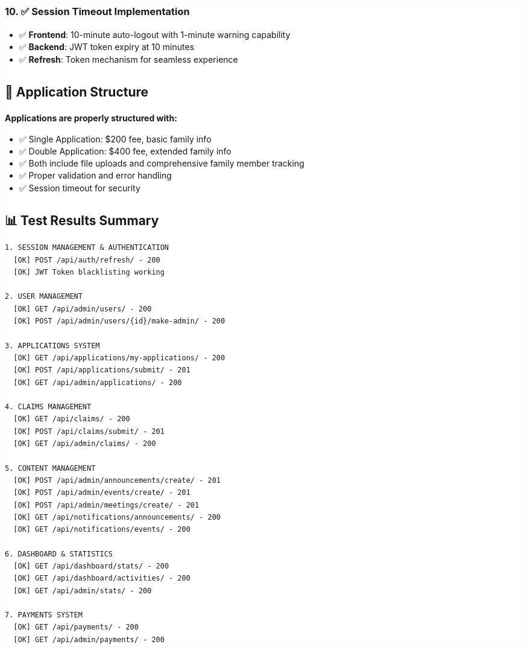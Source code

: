 ### 10. ✅ Session Timeout Implementation
- ✅ **Frontend**: 10-minute auto-logout with 1-minute warning capability
- ✅ **Backend**: JWT token expiry at 10 minutes
- ✅ **Refresh**: Token mechanism for seamless experience

## 🎯 Application Structure
**Applications are properly structured with:**
- ✅ Single Application: $200 fee, basic family info
- ✅ Double Application: $400 fee, extended family info
- ✅ Both include file uploads and comprehensive family member tracking
- ✅ Proper validation and error handling
- ✅ Session timeout for security

## 📊 Test Results Summary
```
1. SESSION MANAGEMENT & AUTHENTICATION
  [OK] POST /api/auth/refresh/ - 200
  [OK] JWT Token blacklisting working

2. USER MANAGEMENT
  [OK] GET /api/admin/users/ - 200
  [OK] POST /api/admin/users/{id}/make-admin/ - 200

3. APPLICATIONS SYSTEM
  [OK] GET /api/applications/my-applications/ - 200
  [OK] POST /api/applications/submit/ - 201
  [OK] GET /api/admin/applications/ - 200

4. CLAIMS MANAGEMENT
  [OK] GET /api/claims/ - 200
  [OK] POST /api/claims/submit/ - 201
  [OK] GET /api/admin/claims/ - 200

5. CONTENT MANAGEMENT
  [OK] POST /api/admin/announcements/create/ - 201
  [OK] POST /api/admin/events/create/ - 201
  [OK] POST /api/admin/meetings/create/ - 201
  [OK] GET /api/notifications/announcements/ - 200
  [OK] GET /api/notifications/events/ - 200

6. DASHBOARD & STATISTICS
  [OK] GET /api/dashboard/stats/ - 200
  [OK] GET /api/dashboard/activities/ - 200
  [OK] GET /api/admin/stats/ - 200

7. PAYMENTS SYSTEM
  [OK] GET /api/payments/ - 200
  [OK] GET /api/admin/payments/ - 200
```
